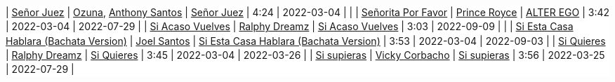 | [Señor Juez](https://open.spotify.com/track/2PH533J1xudlfZ5GaHAdVX) | [Ozuna](https://open.spotify.com/artist/1i8SpTcr7yvPOmcqrbnVXY), [Anthony Santos](https://open.spotify.com/artist/06TVTkMAOR935MhkjX0i2A) | [Señor Juez](https://open.spotify.com/album/7jAArelViCK8oA7Anmlw5v) | 4:24 | 2022-03-04 |  |
| [Señorita Por Favor](https://open.spotify.com/track/1Dn8Kkt9ZPOmULlsAfN7Kc) | [Prince Royce](https://open.spotify.com/artist/3MHaV05u0io8fQbZ2XPtlC) | [ALTER EGO](https://open.spotify.com/album/3si9Tt0MEyLf26borb6B5p) | 3:42 | 2022-03-04 | 2022-07-29 |
| [Si Acaso Vuelves](https://open.spotify.com/track/2JIfE0dJv2b8fTvHxZZ0kP) | [Ralphy Dreamz](https://open.spotify.com/artist/5elxYg57OGXnqXm6wZDmvm) | [Si Acaso Vuelves](https://open.spotify.com/album/6aTk7cTS9ClTgjefVjLel3) | 3:03 | 2022-09-09 |  |
| [Si Esta Casa Hablara \(Bachata Version\)](https://open.spotify.com/track/1rI0P3zoKjEgIUFWGIE6KG) | [Joel Santos](https://open.spotify.com/artist/7pQKmVxIJROJ9FpYq3cLie) | [Si Esta Casa Hablara \(Bachata Version\)](https://open.spotify.com/album/5MmpJfCJwF1CPtxU3FhoPD) | 3:53 | 2022-03-04 | 2022-09-03 |
| [Si Quieres](https://open.spotify.com/track/0tz0qWCPcibn4ZAICo2ecR) | [Ralphy Dreamz](https://open.spotify.com/artist/5elxYg57OGXnqXm6wZDmvm) | [Si Quieres](https://open.spotify.com/album/1YEn3QJJuKkNiDHNekILF7) | 3:45 | 2022-03-04 | 2022-03-26 |
| [Si supieras](https://open.spotify.com/track/1d0ELue9Kv1kVKCgoplzLW) | [Vicky Corbacho](https://open.spotify.com/artist/7kBbhj7hrbWjrEnp5OBY3k) | [Si supieras](https://open.spotify.com/album/1EDoyhg85STOFrboReZErG) | 3:56 | 2022-03-25 | 2022-07-29 |
